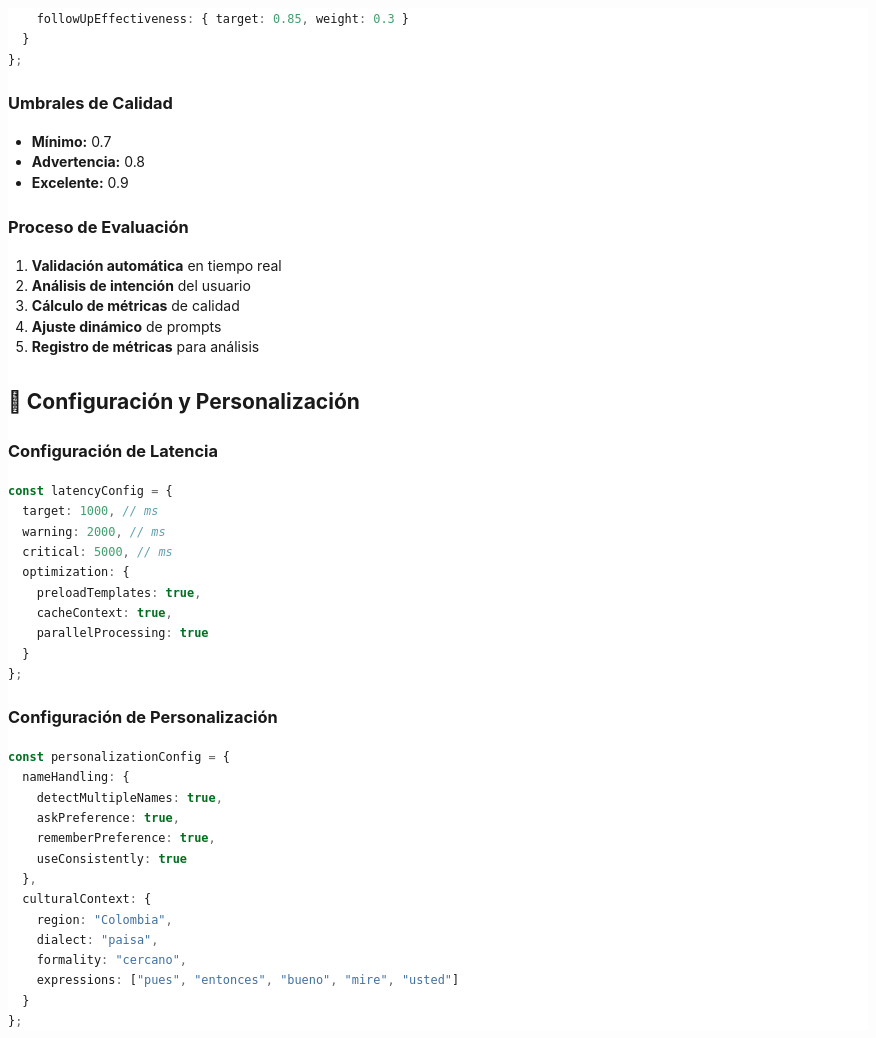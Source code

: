```typescript
    followUpEffectiveness: { target: 0.85, weight: 0.3 }
  }
};
```

### Umbrales de Calidad
- **Mínimo:** 0.7
- **Advertencia:** 0.8
- **Excelente:** 0.9

### Proceso de Evaluación
1. **Validación automática** en tiempo real
2. **Análisis de intención** del usuario
3. **Cálculo de métricas** de calidad
4. **Ajuste dinámico** de prompts
5. **Registro de métricas** para análisis

## 🔧 Configuración y Personalización

### Configuración de Latencia
```typescript
const latencyConfig = {
  target: 1000, // ms
  warning: 2000, // ms
  critical: 5000, // ms
  optimization: {
    preloadTemplates: true,
    cacheContext: true,
    parallelProcessing: true
  }
};
```

### Configuración de Personalización
```typescript
const personalizationConfig = {
  nameHandling: {
    detectMultipleNames: true,
    askPreference: true,
    rememberPreference: true,
    useConsistently: true
  },
  culturalContext: {
    region: "Colombia",
    dialect: "paisa",
    formality: "cercano",
    expressions: ["pues", "entonces", "bueno", "mire", "usted"]
  }
};
```
